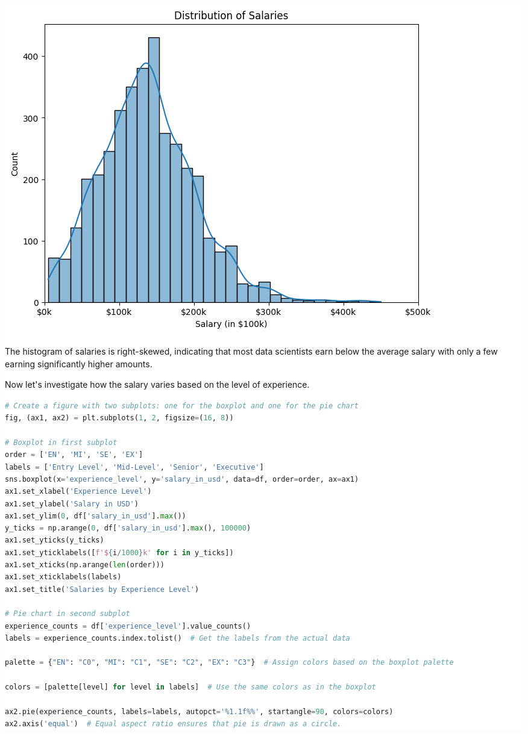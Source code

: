 ![png](output_16_0.png)
    


The histogram of salaries is right-skewed, indicating that most data scientists earn below the average salary with only a few earning significantly higher amounts.

Now let's investigate how the salary varies based on the level of experience.


```python
# Create a figure with two subplots: one for the boxplot and one for the pie chart
fig, (ax1, ax2) = plt.subplots(1, 2, figsize=(16, 8))

# Boxplot in first subplot
order = ['EN', 'MI', 'SE', 'EX']
labels = ['Entry Level', 'Mid-Level', 'Senior', 'Executive']
sns.boxplot(x='experience_level', y='salary_in_usd', data=df, order=order, ax=ax1)
ax1.set_xlabel('Experience Level')
ax1.set_ylabel('Salary in USD')
ax1.set_ylim(0, df['salary_in_usd'].max())
y_ticks = np.arange(0, df['salary_in_usd'].max(), 100000)
ax1.set_yticks(y_ticks)
ax1.set_yticklabels([f'${i/1000}k' for i in y_ticks])
ax1.set_xticks(np.arange(len(order)))
ax1.set_xticklabels(labels)
ax1.set_title('Salaries by Experience Level')

# Pie chart in second subplot
experience_counts = df['experience_level'].value_counts()
labels = experience_counts.index.tolist()  # Get the labels from the actual data

palette = {"EN": "C0", "MI": "C1", "SE": "C2", "EX": "C3"}  # Assign colors based on the boxplot palette

colors = [palette[level] for level in labels]  # Use the same colors as in the boxplot

ax2.pie(experience_counts, labels=labels, autopct='%1.1f%%', startangle=90, colors=colors)
ax2.axis('equal')  # Equal aspect ratio ensures that pie is drawn as a circle.
```